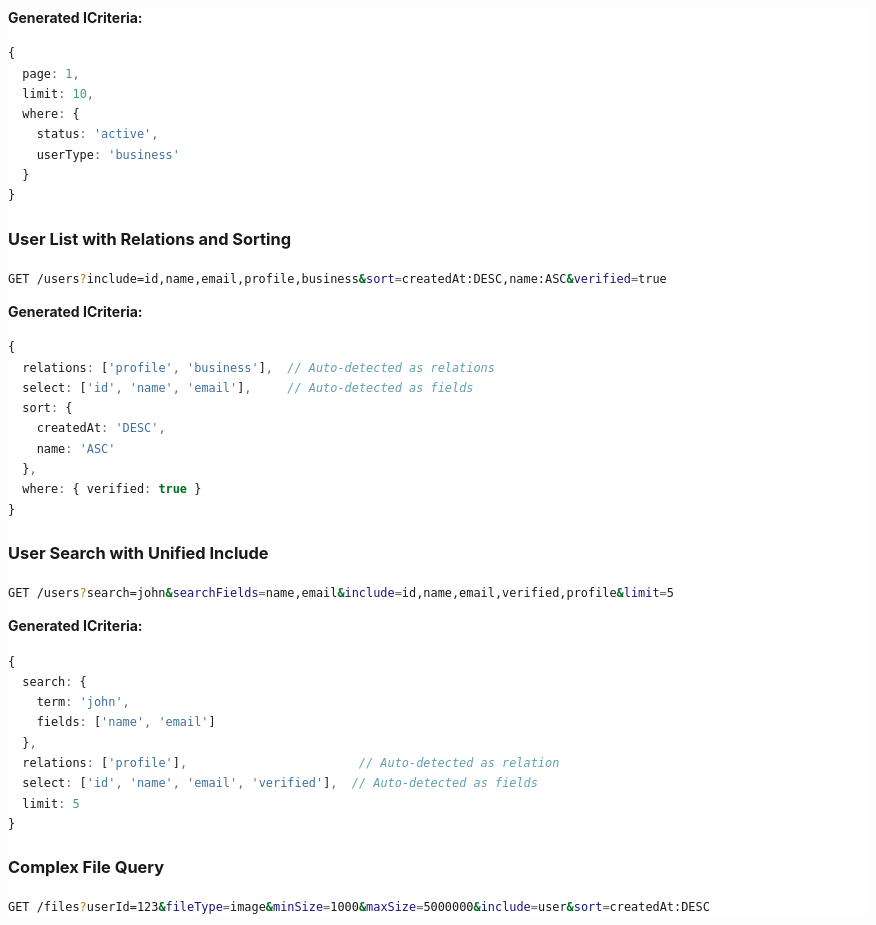 **Generated ICriteria:**

```typescript
{
  page: 1,
  limit: 10,
  where: {
    status: 'active',
    userType: 'business'
  }
}
```

### User List with Relations and Sorting

```bash
GET /users?include=id,name,email,profile,business&sort=createdAt:DESC,name:ASC&verified=true
```

**Generated ICriteria:**

```typescript
{
  relations: ['profile', 'business'],  // Auto-detected as relations
  select: ['id', 'name', 'email'],     // Auto-detected as fields
  sort: {
    createdAt: 'DESC',
    name: 'ASC'
  },
  where: { verified: true }
}
```

### User Search with Unified Include

```bash
GET /users?search=john&searchFields=name,email&include=id,name,email,verified,profile&limit=5
```

**Generated ICriteria:**

```typescript
{
  search: {
    term: 'john',
    fields: ['name', 'email']
  },
  relations: ['profile'],                        // Auto-detected as relation
  select: ['id', 'name', 'email', 'verified'],  // Auto-detected as fields
  limit: 5
}
```

### Complex File Query

```bash
GET /files?userId=123&fileType=image&minSize=1000&maxSize=5000000&include=user&sort=createdAt:DESC
```
